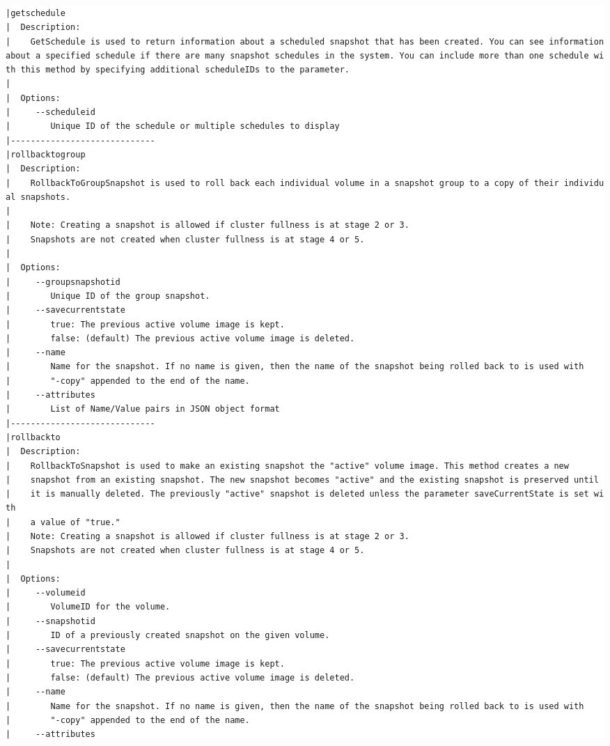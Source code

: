     |getschedule
    |  Description:
    |    GetSchedule is used to return information about a scheduled snapshot that has been created. You can see information about a specified schedule if there are many snapshot schedules in the system. You can include more than one schedule with this method by specifying additional scheduleIDs to the parameter.
    |
    |  Options:
    |     --scheduleid
    |        Unique ID of the schedule or multiple schedules to display
    |-----------------------------
    |rollbacktogroup
    |  Description:
    |    RollbackToGroupSnapshot is used to roll back each individual volume in a snapshot group to a copy of their individual snapshots.
    |    
    |    Note: Creating a snapshot is allowed if cluster fullness is at stage 2 or 3.
    |    Snapshots are not created when cluster fullness is at stage 4 or 5.
    |
    |  Options:
    |     --groupsnapshotid
    |        Unique ID of the group snapshot.
    |     --savecurrentstate
    |        true: The previous active volume image is kept.
    |        false: (default) The previous active volume image is deleted.
    |     --name
    |        Name for the snapshot. If no name is given, then the name of the snapshot being rolled back to is used with 
    |        "-copy" appended to the end of the name.
    |     --attributes
    |        List of Name/Value pairs in JSON object format
    |-----------------------------
    |rollbackto
    |  Description:
    |    RollbackToSnapshot is used to make an existing snapshot the "active" volume image. This method creates a new 
    |    snapshot from an existing snapshot. The new snapshot becomes "active" and the existing snapshot is preserved until 
    |    it is manually deleted. The previously "active" snapshot is deleted unless the parameter saveCurrentState is set with 
    |    a value of "true."
    |    Note: Creating a snapshot is allowed if cluster fullness is at stage 2 or 3.
    |    Snapshots are not created when cluster fullness is at stage 4 or 5.
    |
    |  Options:
    |     --volumeid
    |        VolumeID for the volume.
    |     --snapshotid
    |        ID of a previously created snapshot on the given volume.
    |     --savecurrentstate
    |        true: The previous active volume image is kept.
    |        false: (default) The previous active volume image is deleted.
    |     --name
    |        Name for the snapshot. If no name is given, then the name of the snapshot being rolled back to is used with 
    |        "-copy" appended to the end of the name.
    |     --attributes